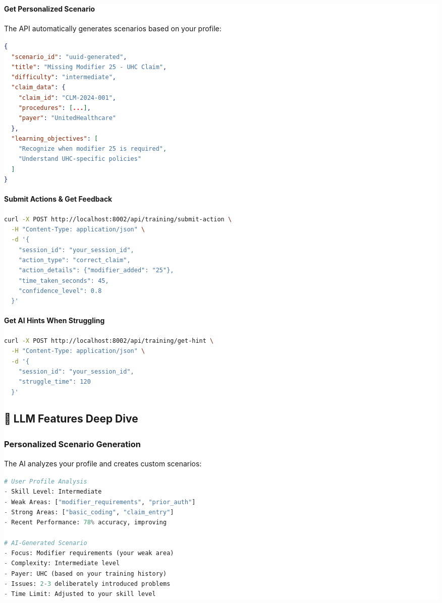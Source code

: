 #### **Get Personalized Scenario**
The API automatically generates scenarios based on your profile:
```json
{
  "scenario_id": "uuid-generated",
  "title": "Missing Modifier 25 - UHC Claim", 
  "difficulty": "intermediate",
  "claim_data": {
    "claim_id": "CLM-2024-001",
    "procedures": [...],
    "payer": "UnitedHealthcare"
  },
  "learning_objectives": [
    "Recognize when modifier 25 is required",
    "Understand UHC-specific policies"
  ]
}
```

#### **Submit Actions & Get Feedback**
```bash
curl -X POST http://localhost:8002/api/training/submit-action \
  -H "Content-Type: application/json" \
  -d '{
    "session_id": "your_session_id",
    "action_type": "correct_claim",
    "action_details": {"modifier_added": "25"},
    "time_taken_seconds": 45,
    "confidence_level": 0.8
  }'
```

#### **Get AI Hints When Struggling**
```bash
curl -X POST http://localhost:8002/api/training/get-hint \
  -H "Content-Type: application/json" \
  -d '{
    "session_id": "your_session_id", 
    "struggle_time": 120
  }'
```

## 🧠 **LLM Features Deep Dive**

### **Personalized Scenario Generation**
The AI analyzes your profile and creates custom scenarios:

```python
# User Profile Analysis
- Skill Level: Intermediate
- Weak Areas: ["modifier_requirements", "prior_auth"]
- Strong Areas: ["basic_coding", "claim_entry"]
- Recent Performance: 78% accuracy, improving

# AI-Generated Scenario
- Focus: Modifier requirements (your weak area)
- Complexity: Intermediate level
- Payer: UHC (based on your training history)
- Issues: 2-3 deliberately introduced problems
- Time Limit: Adjusted to your skill level
```
